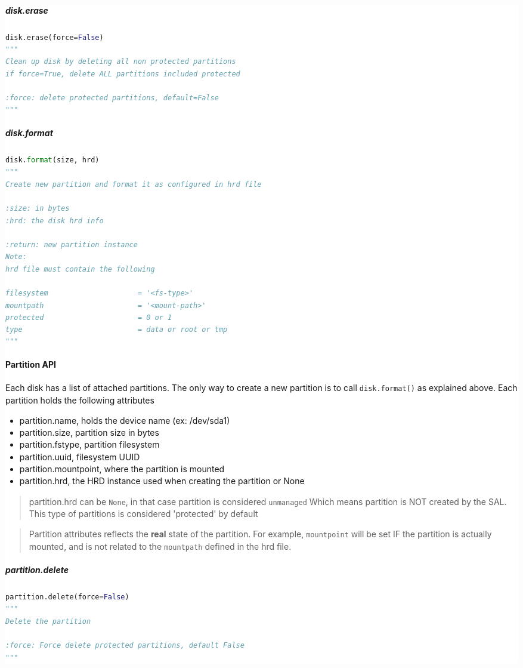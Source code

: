 ##### disk.erase
```python
disk.erase(force=False)
"""
Clean up disk by deleting all non protected partitions
if force=True, delete ALL partitions included protected

:force: delete protected partitions, default=False
"""
```
##### disk.format
```python
disk.format(size, hrd)
"""
Create new partition and format it as configured in hrd file

:size: in bytes
:hrd: the disk hrd info

:return: new partition instance
Note:
hrd file must contain the following

filesystem                     = '<fs-type>'
mountpath                      = '<mount-path>'
protected                      = 0 or 1
type                           = data or root or tmp
"""
```

#### Partition API
Each disk has a list of attached partitions. The only way to create a new partition is to call `disk.format()` as explained above.
Each partition holds the following attributes

- partition.name, holds the device name (ex: /dev/sda1)
- partition.size, partition size in bytes
- partition.fstype, partition filesystem 
- partition.uuid, filesystem UUID
- partition.mountpoint, where the partition is mounted
- partition.hrd, the HRD instance used when creating the partition or None 

> partition.hrd can be `None`, in that case partition is considered `unmanaged` Which means partition is NOT created by the SAL. This type of partitions is considered 'protected' by default

> Partition attributes reflects the **real** state of the partition. For example, `mountpoint` will be set IF the partition is actually mounted, and is not related to the `mountpath` defined in the hrd file.

##### partition.delete
```python
partition.delete(force=False)
"""
Delete the partition

:force: Force delete protected partitions, default False
"""
```
